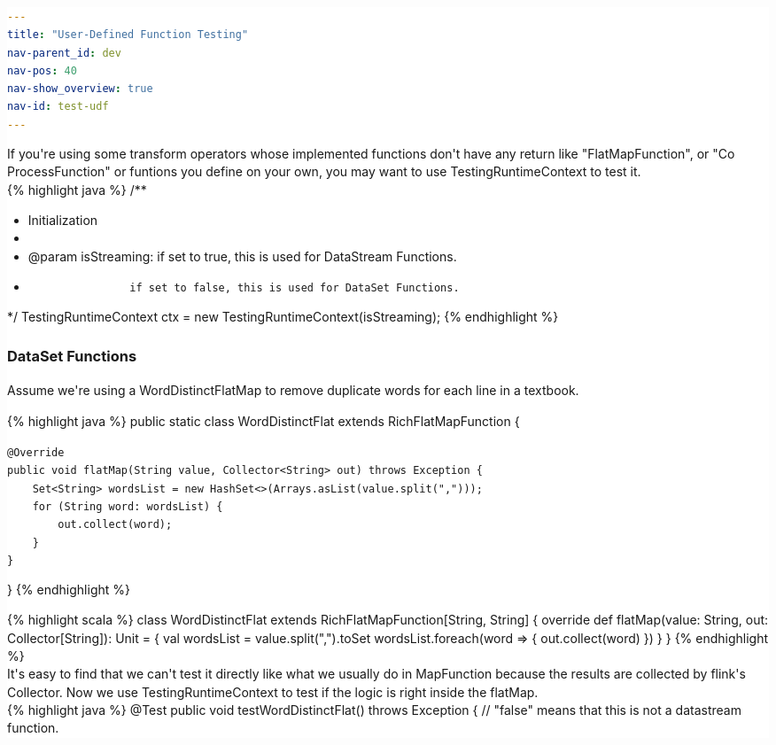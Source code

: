 ```yaml
---
title: "User-Defined Function Testing"
nav-parent_id: dev
nav-pos: 40
nav-show_overview: true
nav-id: test-udf
---
```


If you're using some transform operators whose implemented
functions don't have any return like "FlatMapFunction", or "Co
ProcessFunction" or funtions you define on your own, you may
want to use TestingRuntimeContext to test it.  
{% highlight java %}
/**
 * Initialization
 *
 * @param isStreaming: if set to true, this is used for DataStream Functions.
 *                     if set to false, this is used for DataSet Functions.
 */
TestingRuntimeContext ctx = new TestingRuntimeContext(isStreaming);
{% endhighlight %}
### DataSet Functions
Assume we're using a WordDistinctFlatMap to remove duplicate words for each line in a textbook.
<div class="codetabs" markdown="1">
<div data-lang="java" markdown="1">
{% highlight java %}
public static class WordDistinctFlat extends RichFlatMapFunction<String, String> {

    @Override
    public void flatMap(String value, Collector<String> out) throws Exception {
        Set<String> wordsList = new HashSet<>(Arrays.asList(value.split(",")));
        for (String word: wordsList) {
            out.collect(word);
        }
    }
}
{% endhighlight %}
</div>

<div data-lang="scala" markdown="1">
{% highlight scala %}
class WordDistinctFlat extends RichFlatMapFunction[String, String] {
    override def flatMap(value: String, out: Collector[String]): Unit = {
      val wordsList = value.split(",").toSet
      wordsList.foreach(word => {
        out.collect(word)
      })
    }
}
{% endhighlight %}
</div>
</div>
It's easy to find that we can't test it directly like what we usually do in MapFunction because the results are collected
by flink's Collector. Now we use TestingRuntimeContext to test if the logic is right inside the flatMap.
<div class="codetabs" markdown="1">
<div data-lang="java" markdown="1">
{% highlight java %}
@Test
public void testWordDistinctFlat() throws Exception {
    // "false" means that this is not a datastream function.